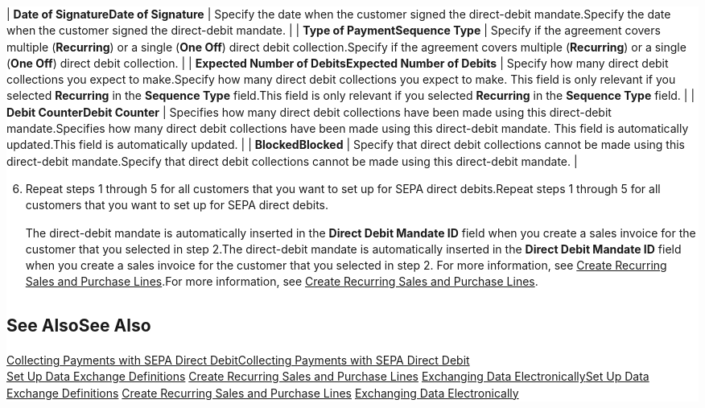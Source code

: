    |     <span data-ttu-id="84b3f-149">**Date of Signature**</span><span class="sxs-lookup"><span data-stu-id="84b3f-149">**Date of Signature**</span></span>      |                                          <span data-ttu-id="84b3f-150">Specify the date when the customer signed the direct\-debit mandate.</span><span class="sxs-lookup"><span data-stu-id="84b3f-150">Specify the date when the customer signed the direct\-debit mandate.</span></span>                                           |
   |       <span data-ttu-id="84b3f-151">**Type of Payment**</span><span class="sxs-lookup"><span data-stu-id="84b3f-151">**Sequence Type**</span></span>        |                       <span data-ttu-id="84b3f-152">Specify if the agreement covers multiple (**Recurring**) or a single (**One Off**) direct debit collection.</span><span class="sxs-lookup"><span data-stu-id="84b3f-152">Specify if the agreement covers multiple (**Recurring**) or a single (**One Off**) direct debit collection.</span></span>                       |
   | <span data-ttu-id="84b3f-153">**Expected Number of Debits**</span><span class="sxs-lookup"><span data-stu-id="84b3f-153">**Expected Number of Debits**</span></span>  | <span data-ttu-id="84b3f-154">Specify how many direct debit collections you expect to make.</span><span class="sxs-lookup"><span data-stu-id="84b3f-154">Specify how many direct debit collections you expect to make.</span></span> <span data-ttu-id="84b3f-155">This field is only relevant if you selected **Recurring** in the **Sequence Type** field.</span><span class="sxs-lookup"><span data-stu-id="84b3f-155">This field is only relevant if you selected **Recurring** in the **Sequence Type** field.</span></span> |
   |       <span data-ttu-id="84b3f-156">**Debit Counter**</span><span class="sxs-lookup"><span data-stu-id="84b3f-156">**Debit Counter**</span></span>        |            <span data-ttu-id="84b3f-157">Specifies how many direct debit collections have been made using this direct\-debit mandate.</span><span class="sxs-lookup"><span data-stu-id="84b3f-157">Specifies how many direct debit collections have been made using this direct\-debit mandate.</span></span> <span data-ttu-id="84b3f-158">This field is automatically updated.</span><span class="sxs-lookup"><span data-stu-id="84b3f-158">This field is automatically updated.</span></span>            |
   |          <span data-ttu-id="84b3f-159">**Blocked**</span><span class="sxs-lookup"><span data-stu-id="84b3f-159">**Blocked**</span></span>           |                                 <span data-ttu-id="84b3f-160">Specify that direct debit collections cannot be made using this direct\-debit mandate.</span><span class="sxs-lookup"><span data-stu-id="84b3f-160">Specify that direct debit collections cannot be made using this direct\-debit mandate.</span></span>                                  |


6. <span data-ttu-id="84b3f-161">Repeat steps 1 through 5 for all customers that you want to set up for SEPA direct debits.</span><span class="sxs-lookup"><span data-stu-id="84b3f-161">Repeat steps 1 through 5 for all customers that you want to set up for SEPA direct debits.</span></span>  

   <span data-ttu-id="84b3f-162">The direct-debit mandate is automatically inserted in the **Direct Debit Mandate ID** field when you create a sales invoice for the customer that you selected in step 2.</span><span class="sxs-lookup"><span data-stu-id="84b3f-162">The direct-debit mandate is automatically inserted in the **Direct Debit Mandate ID** field when you create a sales invoice for the customer that you selected in step 2.</span></span> <span data-ttu-id="84b3f-163">For more information, see [Create Recurring Sales and Purchase Lines](sales-how-work-standard-lines.md).</span><span class="sxs-lookup"><span data-stu-id="84b3f-163">For more information, see [Create Recurring Sales and Purchase Lines](sales-how-work-standard-lines.md).</span></span>  

## <a name="see-also"></a><span data-ttu-id="84b3f-164">See Also</span><span class="sxs-lookup"><span data-stu-id="84b3f-164">See Also</span></span>  
[<span data-ttu-id="84b3f-165">Collecting Payments with SEPA Direct Debit</span><span class="sxs-lookup"><span data-stu-id="84b3f-165">Collecting Payments with SEPA Direct Debit</span></span>](finance-collect-payments-with-sepa-direct-debit.md)  
<span data-ttu-id="84b3f-166">[Set Up Data Exchange Definitions](across-how-to-set-up-data-exchange-definitions.md)
[Create Recurring Sales and Purchase Lines](sales-how-work-standard-lines.md)
[Exchanging Data Electronically](across-data-exchange.md)</span><span class="sxs-lookup"><span data-stu-id="84b3f-166">[Set Up Data Exchange Definitions](across-how-to-set-up-data-exchange-definitions.md)
[Create Recurring Sales and Purchase Lines](sales-how-work-standard-lines.md)
[Exchanging Data Electronically](across-data-exchange.md)</span></span>

